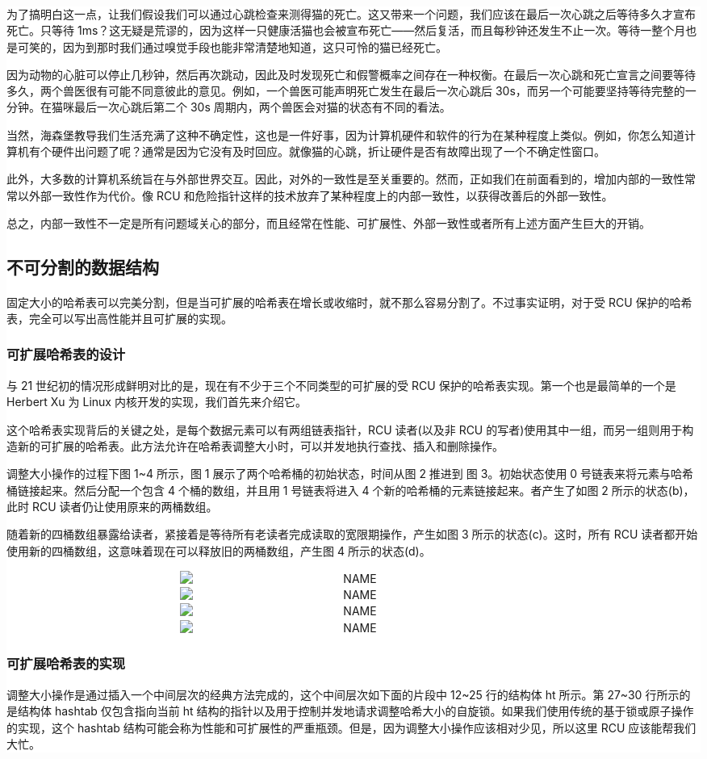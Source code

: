 为了搞明白这一点，让我们假设我们可以通过心跳检查来测得猫的死亡。这又带来一个问题，我们应该在最后一次心跳之后等待多久才宣布死亡。只等待 1ms？这无疑是荒谬的，因为这样一只健康活猫也会被宣布死亡——然后复活，而且每秒钟还发生不止一次。等待一整个月也是可笑的，因为到那时我们通过嗅觉手段也能非常清楚地知道，这只可怜的猫已经死亡。

因为动物的心脏可以停止几秒钟，然后再次跳动，因此及时发现死亡和假警概率之间存在一种权衡。在最后一次心跳和死亡宣言之间要等待多久，两个兽医很有可能不同意彼此的意见。例如，一个兽医可能声明死亡发生在最后一次心跳后 30s，而另一个可能要坚持等待完整的一分钟。在猫咪最后一次心跳后第二个 30s 周期内，两个兽医会对猫的状态有不同的看法。

当然，海森堡教导我们生活充满了这种不确定性，这也是一件好事，因为计算机硬件和软件的行为在某种程度上类似。例如，你怎么知道计算机有个硬件出问题了呢？通常是因为它没有及时回应。就像猫的心跳，折让硬件是否有故障出现了一个不确定性窗口。

此外，大多数的计算机系统旨在与外部世界交互。因此，对外的一致性是至关重要的。然而，正如我们在前面看到的，增加内部的一致性常常以外部一致性作为代价。像 RCU 和危险指针这样的技术放弃了某种程度上的内部一致性，以获得改善后的外部一致性。

总之，内部一致性不一定是所有问题域关心的部分，而且经常在性能、可扩展性、外部一致性或者所有上述方面产生巨大的开销。

## 不可分割的数据结构

固定大小的哈希表可以完美分割，但是当可扩展的哈希表在增长或收缩时，就不那么容易分割了。不过事实证明，对于受 RCU 保护的哈希表，完全可以写出高性能并且可扩展的实现。

### 可扩展哈希表的设计

与 21 世纪初的情况形成鲜明对比的是，现在有不少于三个不同类型的可扩展的受 RCU 保护的哈希表实现。第一个也是最简单的一个是 Herbert Xu 为 Linux 内核开发的实现，我们首先来介绍它。

这个哈希表实现背后的关键之处，是每个数据元素可以有两组链表指针，RCU 读者(以及非 RCU 的写者)使用其中一组，而另一组则用于构造新的可扩展的哈希表。此方法允许在哈希表调整大小时，可以并发地执行查找、插入和删除操作。

调整大小操作的过程下图 1~4 所示，图 1 展示了两个哈希桶的初始状态，时间从图 2 推进到 图 3。初始状态使用 0 号链表来将元素与哈希桶链接起来。然后分配一个包含 4 个桶的数组，并且用 1 号链表将进入 4 个新的哈希桶的元素链接起来。者产生了如图 2 所示的状态(b)，此时 RCU 读者仍让使用原来的两桶数组。

随着新的四桶数组暴露给读者，紧接着是等待所有老读者完成读取的宽限期操作，产生如图 3 所示的状态(c)。这时，所有 RCU 读者都开始使用新的四桶数组，这意味着现在可以释放旧的两桶数组，产生图 4 所示的状态(d)。

<div  align="center">
<img src="https://infi-img.oss-cn-hangzhou.aliyuncs.com/img/20180922200505.png" style="display:block;width:50%;" alt="NAME" align=center />
</div>

<div  align="center">
<img src="https://infi-img.oss-cn-hangzhou.aliyuncs.com/img/20180922200531.png" style="display:block;width:50%;" alt="NAME" align=center />
</div>

<div  align="center">
<img src="https://infi-img.oss-cn-hangzhou.aliyuncs.com/img/20180922200600.png" style="display:block;width:50%;" alt="NAME" align=center />
</div>

<div  align="center">
<img src="https://infi-img.oss-cn-hangzhou.aliyuncs.com/img/20180922200613.png" style="display:block;width:50%;" alt="NAME" align=center />
</div>

### 可扩展哈希表的实现

调整大小操作是通过插入一个中间层次的经典方法完成的，这个中间层次如下面的片段中 12~25 行的结构体 ht 所示。第 27~30 行所示的是结构体 hashtab 仅包含指向当前 ht 结构的指针以及用于控制并发地请求调整哈希大小的自旋锁。如果我们使用传统的基于锁或原子操作的实现，这个 hashtab 结构可能会称为性能和可扩展性的严重瓶颈。但是，因为调整大小操作应该相对少见，所以这里 RCU 应该能帮我们大忙。
